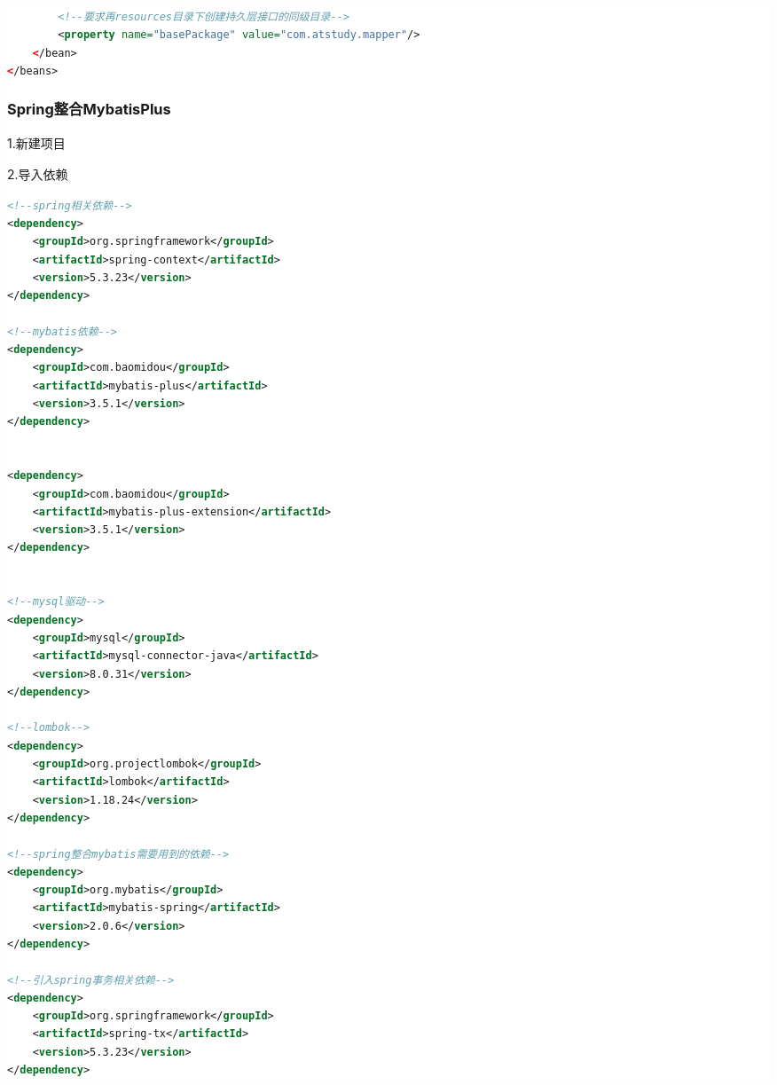 ```xml
        <!--要求再resources目录下创建持久层接口的同级目录-->
        <property name="basePackage" value="com.atstudy.mapper"/>
    </bean>
</beans>
```





### Spring整合MybatisPlus

1.新建项目

2.导入依赖

```xml
<!--spring相关依赖-->
<dependency>
    <groupId>org.springframework</groupId>
    <artifactId>spring-context</artifactId>
    <version>5.3.23</version>
</dependency>

<!--mybatis依赖-->
<dependency>
    <groupId>com.baomidou</groupId>
    <artifactId>mybatis-plus</artifactId>
    <version>3.5.1</version>
</dependency>


<dependency>
    <groupId>com.baomidou</groupId>
    <artifactId>mybatis-plus-extension</artifactId>
    <version>3.5.1</version>
</dependency>


<!--mysql驱动-->
<dependency>
    <groupId>mysql</groupId>
    <artifactId>mysql-connector-java</artifactId>
    <version>8.0.31</version>
</dependency>

<!--lombok-->
<dependency>
    <groupId>org.projectlombok</groupId>
    <artifactId>lombok</artifactId>
    <version>1.18.24</version>
</dependency>

<!--spring整合mybatis需要用到的依赖-->
<dependency>
    <groupId>org.mybatis</groupId>
    <artifactId>mybatis-spring</artifactId>
    <version>2.0.6</version>
</dependency>

<!--引入spring事务相关依赖-->
<dependency>
    <groupId>org.springframework</groupId>
    <artifactId>spring-tx</artifactId>
    <version>5.3.23</version>
</dependency>
```